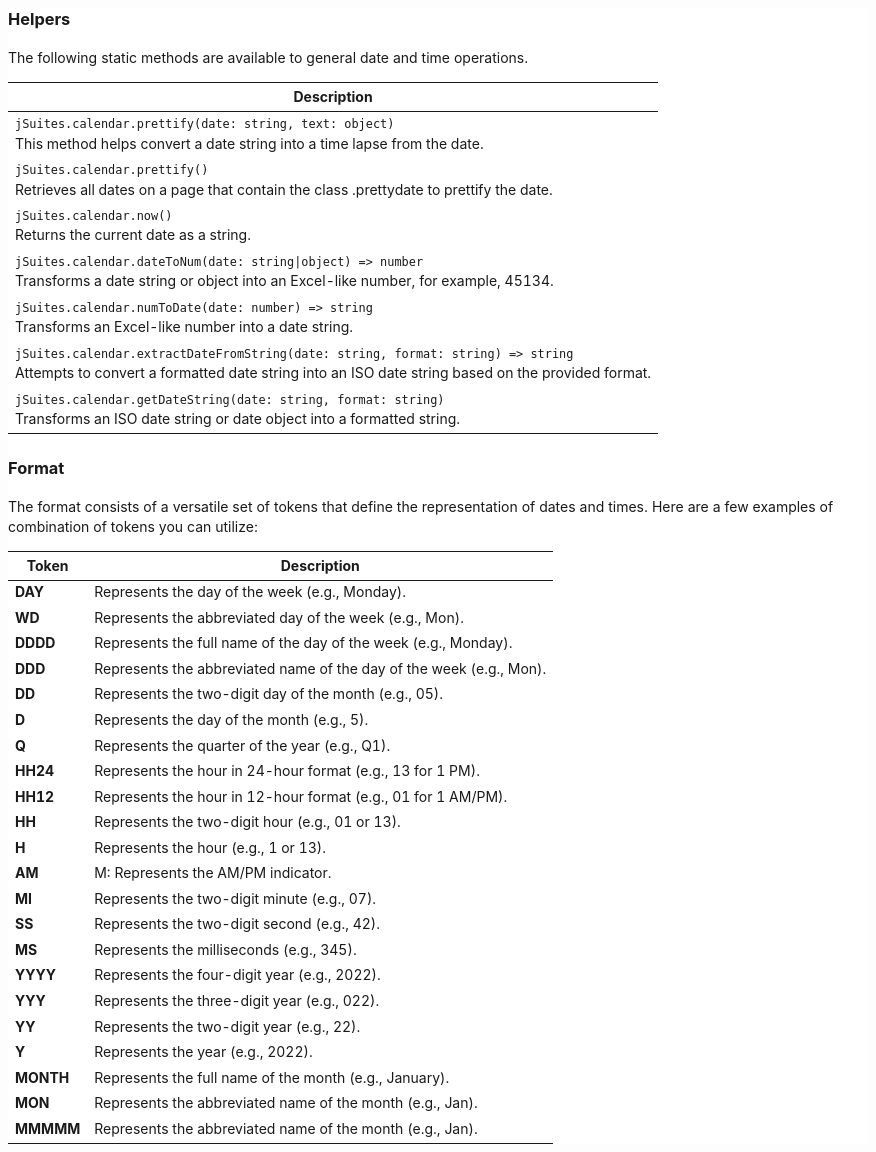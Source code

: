 
### Helpers

The following static methods are available to general date and time operations.  

| Description                                                                                                                                                                             |
|-----------------------------------------------------------------------------------------------------------------------------------------------------------------------------------------|
| `jSuites.calendar.prettify(date: string, text: object)`  <br>This method helps convert a date string into a time lapse from the date.                                                   |
| `jSuites.calendar.prettify()`  <br>Retrieves all dates on a page that contain the class .prettydate to prettify the date.                                                               |
| `jSuites.calendar.now()`  <br>Returns the current date as a string.                                                                                                                     |
| `jSuites.calendar.dateToNum(date: string\|object) => number`  <br>Transforms a date string or object into an Excel-like number, for example, 45134.                                     |
| `jSuites.calendar.numToDate(date: number) => string`  <br>Transforms an Excel-like number into a date string.                                                                           |
| `jSuites.calendar.extractDateFromString(date: string, format: string) => string`  <br>Attempts to convert a formatted date string into an ISO date string based on the provided format. |
| `jSuites.calendar.getDateString(date: string, format: string)`  <br>Transforms an ISO date string or date object into a formatted string.                                               |


### Format

The format consists of a versatile set of tokens that define the representation of dates and times. Here are a few examples of combination of tokens you can utilize:  

| Token     | Description                                                         |
|-----------|---------------------------------------------------------------------|
| **DAY**   | Represents the day of the week (e.g., Monday).                      |
| **WD**    | Represents the abbreviated day of the week (e.g., Mon).             |
| **DDDD**  | Represents the full name of the day of the week (e.g., Monday).     |
| **DDD**   | Represents the abbreviated name of the day of the week (e.g., Mon). |
| **DD**    | Represents the two-digit day of the month (e.g., 05).               |
| **D**     | Represents the day of the month (e.g., 5).                          |
| **Q**     | Represents the quarter of the year (e.g., Q1).                      |
| **HH24**  | Represents the hour in 24-hour format (e.g., 13 for 1 PM).          |
| **HH12**  | Represents the hour in 12-hour format (e.g., 01 for 1 AM/PM).       |
| **HH**    | Represents the two-digit hour (e.g., 01 or 13).                     |
| **H**     | Represents the hour (e.g., 1 or 13).                                |
| **AM**    | M: Represents the AM/PM indicator.                                  |
| **MI**    | Represents the two-digit minute (e.g., 07).                         |
| **SS**    | Represents the two-digit second (e.g., 42).                         |
| **MS**    | Represents the milliseconds (e.g., 345).                            |
| **YYYY**  | Represents the four-digit year (e.g., 2022).                        |
| **YYY**   | Represents the three-digit year (e.g., 022).                        |
| **YY**    | Represents the two-digit year (e.g., 22).                           |
| **Y**     | Represents the year (e.g., 2022).                                   |
| **MONTH** | Represents the full name of the month (e.g., January).              |
| **MON**   | Represents the abbreviated name of the month (e.g., Jan).           |
| **MMMMM** | Represents the abbreviated name of the month (e.g., Jan).           |